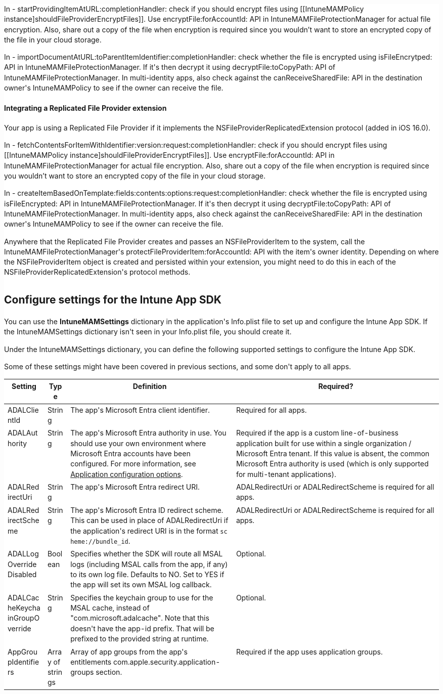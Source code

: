 In - startProvidingItemAtURL:completionHandler: check if you should encrypt files using [[IntuneMAMPolicy instance]shouldFileProviderEncryptFiles]]. Use encryptFile:forAccountId: API in IntuneMAMFileProtectionManager for actual file encryption. Also, share out a copy of the file when encryption is required since you wouldn’t want to store an encrypted copy of the file in your cloud storage.

In - importDocumentAtURL:toParentItemIdentifier:completionHandler: check whether the file is encrypted using isFileEncrytped: API in IntuneMAMFileProtectionManager. If it's then decrypt it using decryptFile:toCopyPath: API of IntuneMAMFileProtectionManager. In multi-identity apps, also check against the canReceiveSharedFile: API in the destination owner's IntuneMAMPolicy to see if the owner can receive the file.

#### Integrating a Replicated File Provider extension
Your app is using a Replicated File Provider if it implements the NSFileProviderReplicatedExtension protocol (added in iOS 16.0).

In - fetchContentsForItemWithIdentifier:version:request:completionHandler: check if you should encrypt files using [[IntuneMAMPolicy instance]shouldFileProviderEncryptFiles]]. Use encryptFile:forAccountId: API in IntuneMAMFileProtectionManager for actual file encryption. Also, share out a copy of the file when encryption is required since you wouldn’t want to store an encrypted copy of the file in your cloud storage.

In - createItemBasedOnTemplate:fields:contents:options:request:completionHandler: check whether the file is encrypted using isFileEncrypted: API in IntuneMAMFileProtectionManager. If it's then decrypt it using decryptFile:toCopyPath: API of IntuneMAMFileProtectionManager. In multi-identity apps, also check against the canReceiveSharedFile: API in the destination owner's IntuneMAMPolicy to see if the owner can receive the file.

Anywhere that the Replicated File Provider creates and passes an NSFileProviderItem to the system, call the IntuneMAMFileProtectionManager's protectFileProviderItem:forAccountId: API with the item's owner identity. Depending on where the NSFileProviderItem object is created and persisted within your extension, you might need to do this in each of the NSFileProviderReplicatedExtension's protocol methods.

## Configure settings for the Intune App SDK

You can use the **IntuneMAMSettings** dictionary in the application's Info.plist file to set up and configure the Intune App SDK. If the IntuneMAMSettings dictionary isn't seen in your Info.plist file, you should create it.

Under the IntuneMAMSettings dictionary, you can define the following supported settings to configure the Intune App SDK.

Some of these settings might have been covered in previous sections, and some don't apply to all apps.

Setting  | Type  | Definition | Required?
--       |  --   |   --       |  --
ADALClientId  | String  | The app's Microsoft Entra client identifier. | Required for all apps. |
ADALAuthority | String | The app's Microsoft Entra authority in use. You should use your own environment where Microsoft Entra accounts have been configured. For more information, see [Application configuration options](/azure/active-directory/develop/msal-client-application-configuration). | Required if the app is a custom line-of-business application built for use within a single organization / Microsoft Entra tenant. If this value is absent, the common Microsoft Entra authority is used (which is only supported for multi-tenant applications).|
ADALRedirectUri  | String  | The app's Microsoft Entra redirect URI. | ADALRedirectUri or ADALRedirectScheme is required for all apps.  |
ADALRedirectScheme  | String  | The app's Microsoft Entra ID redirect scheme. This can be used in place of ADALRedirectUri if the application's redirect URI is in the format `scheme://bundle_id`. | ADALRedirectUri or ADALRedirectScheme is required for all apps. |
ADALLogOverrideDisabled | Boolean  | Specifies whether the SDK will route all MSAL logs (including MSAL calls from the app, if any) to its own log file. Defaults to NO. Set to YES if the app will set its own MSAL log callback. | Optional. |
ADALCacheKeychainGroupOverride | String  | Specifies the keychain group to use for the MSAL cache, instead of "com.microsoft.adalcache". Note that this doesn't have the app-id prefix. That will be prefixed to the provided string at runtime. | Optional. |
AppGroupIdentifiers | Array of strings  | Array of app groups from the app's entitlements com.apple.security.application-groups section. | Required if the app uses application groups. |